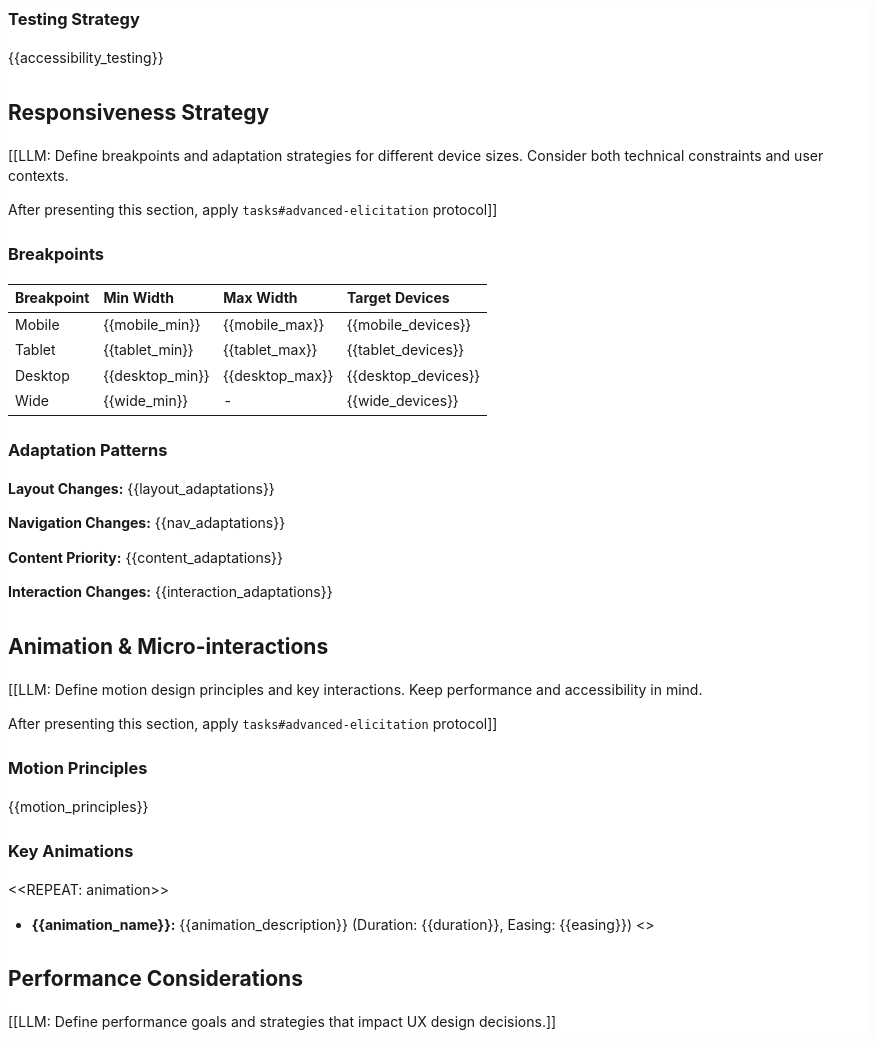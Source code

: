 ### Testing Strategy

{{accessibility_testing}}

## Responsiveness Strategy

[[LLM: Define breakpoints and adaptation strategies for different device sizes. Consider both technical constraints and user contexts.

After presenting this section, apply `tasks#advanced-elicitation` protocol]]

### Breakpoints

| Breakpoint | Min Width       | Max Width       | Target Devices      |
| :--------- | :-------------- | :-------------- | :------------------ |
| Mobile     | {{mobile_min}}  | {{mobile_max}}  | {{mobile_devices}}  |
| Tablet     | {{tablet_min}}  | {{tablet_max}}  | {{tablet_devices}}  |
| Desktop    | {{desktop_min}} | {{desktop_max}} | {{desktop_devices}} |
| Wide       | {{wide_min}}    | -               | {{wide_devices}}    |

### Adaptation Patterns

**Layout Changes:** {{layout_adaptations}}

**Navigation Changes:** {{nav_adaptations}}

**Content Priority:** {{content_adaptations}}

**Interaction Changes:** {{interaction_adaptations}}

## Animation & Micro-interactions

[[LLM: Define motion design principles and key interactions. Keep performance and accessibility in mind.

After presenting this section, apply `tasks#advanced-elicitation` protocol]]

### Motion Principles

{{motion_principles}}

### Key Animations

<<REPEAT: animation>>

- **{{animation_name}}:** {{animation_description}} (Duration: {{duration}}, Easing: {{easing}})
  <</REPEAT>>

## Performance Considerations

[[LLM: Define performance goals and strategies that impact UX design decisions.]]
